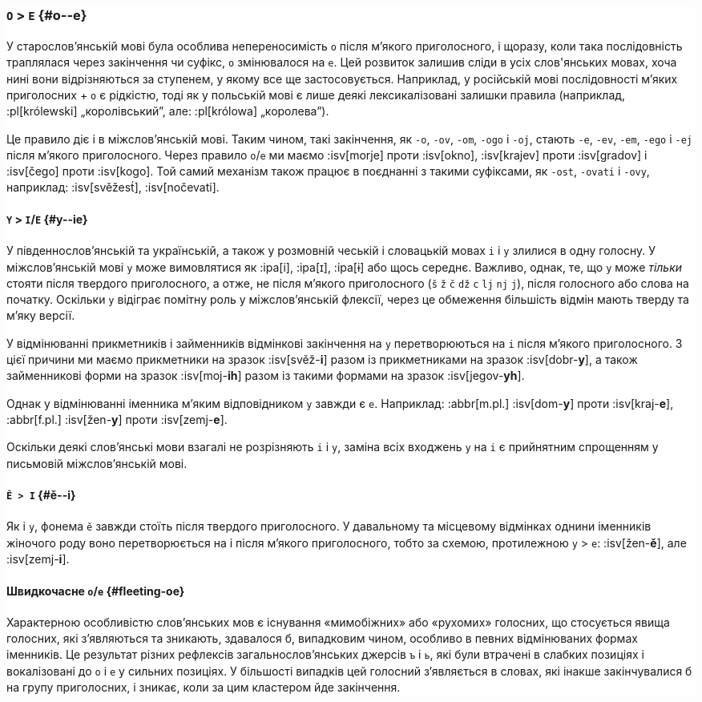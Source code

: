 ### `O` > `E` \{#o--e}

У старослов’янській мові була особлива непереносимість `o` після м’якого приголосного, і щоразу, коли така послідовність траплялася через закінчення чи суфікс, `o` змінювалося на `e`.
Цей розвиток залишив сліди в усіх слов'янських мовах, хоча нині вони відрізняються за ступенем, у якому все ще застосовується.
Наприклад, у російській мові послідовності м’яких приголосних + `o` є рідкістю, тоді як у польській мові є лише деякі лексикалізовані залишки правила (наприклад, :pl[królewski] „королівський”, але: :pl[królowa] „королева”).

Це правило діє і в міжслов’янській мові.
Таким чином, такі закінчення, як `-o`, `-ov`, `-om`, `-ogo` і `-oj`, стають `-e`, `-ev`, `-em`, `-ego` і `-ej` після м’якого приголосного.
Через правило `o`/`e` ми маємо :isv[morje] проти :isv[okno], :isv[krajev] проти :isv[gradov] і :isv[čego] проти :isv[kogo].
Той самий механізм також працює в поєднанні з такими суфіксами, як `-ost`, `-ovati` і `-ovy`, наприклад: :isv[svěžest́], :isv[nočevati].

#### `Y` > `I`/`E` \{#y--ie}

У південнослов’янській та українській, а також у розмовній чеській і словацькій мовах `i` і `y` злилися в одну голосну.
У міжслов’янській мові `y` може вимовлятися як :ipa[i], :ipa[ɪ], :ipa[ɨ] або щось середнє.
Важливо, однак, те, що `y` може _тільки_ стояти після твердого приголосного, а отже, не після м’якого приголосного (`š` `ž` `č` `dž` `c` `lj` `nj` `j`), після голосного або слова на початку.
Оскільки `y` відіграє помітну роль у міжслов’янській флексії, через це обмеження більшість відмін мають тверду та м’яку версії.

У відмінюванні прикметників і займенників відмінкові закінчення на `y` перетворюються на `i` після м’якого приголосного.
З цієї причини ми маємо прикметники на зразок :isv[svěž-**i**] разом із прикметниками на зразок :isv[dobr-**y**], а також займенникові форми на зразок :isv[moj-**ih**] разом із такими формами на зразок :isv[jegov-**yh**].

Однак у відмінюванні іменника м’яким відповідником `y` завжди є `e`.
Наприклад: :abbr[m.pl.] :isv[dom-**y**] проти :isv[kraj-**e**], :abbr[f.pl.] :isv[žen-**y**] проти :isv[zemj-**e**].

Оскільки деякі слов’янські мови взагалі не розрізняють `i` і `y`, заміна всіх входжень `y` на `i` є прийнятним спрощенням у письмовій міжслов’янській мові.

#### `Ě > I` \{#ě--i}

Як і `y`, фонема `ě` завжди стоїть після твердого приголосного.
У давальному та місцевому відмінках однини іменників жіночого роду воно перетворюється на i після м’якого приголосного, тобто за схемою, протилежною `y` > `e`: :isv[žen-**ě**], але :isv[zemj-**i**].

#### Швидкочасне `o`/`e` \{#fleeting-oe}

Характерною особливістю слов’янських мов є існування «мимобіжних» або «рухомих» голосних, що стосується явища голосних, які з’являються та зникають, здавалося б, випадковим чином, особливо в певних відмінюваних формах іменників.
Це результат різних рефлексів загальнослов’янських джерсів `ъ` і `ь`, які були втрачені в слабких позиціях і вокалізовані до `o` і `e` у сильних позиціях.
У більшості випадків цей голосний з’являється в словах, які інакше закінчувалися б на групу приголосних, і зникає, коли за цим кластером йде закінчення.


[1]: orthography.md#etymological_alphabet
